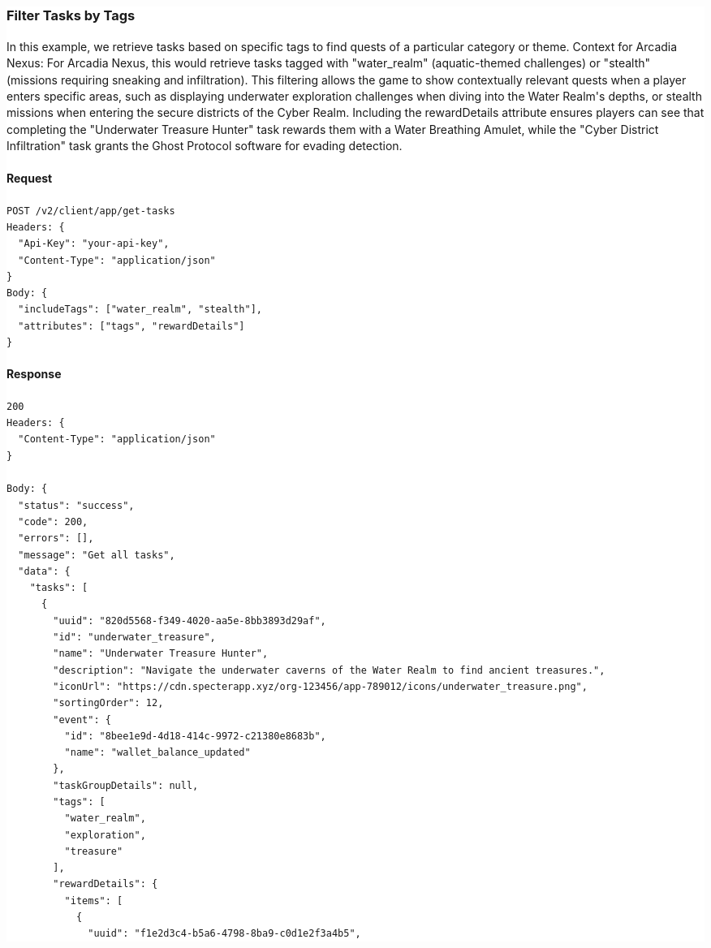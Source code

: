 ### Filter Tasks by Tags

In this example, we retrieve tasks based on specific tags to find quests of a particular category or theme.
Context for Arcadia Nexus:
For Arcadia Nexus, this would retrieve tasks tagged with "water_realm" (aquatic-themed challenges) or "stealth" (missions requiring sneaking and infiltration). This filtering allows the game to show contextually relevant quests when a player enters specific areas, such as displaying underwater exploration challenges when diving into the Water Realm's depths, or stealth missions when entering the secure districts of the Cyber Realm. Including the rewardDetails attribute ensures players can see that completing the "Underwater Treasure Hunter" task rewards them with a Water Breathing Amulet, while the "Cyber District Infiltration" task grants the Ghost Protocol software for evading detection.

#### Request

```
POST /v2/client/app/get-tasks
Headers: {
  "Api-Key": "your-api-key",
  "Content-Type": "application/json"
}
Body: {
  "includeTags": ["water_realm", "stealth"],
  "attributes": ["tags", "rewardDetails"]
}
```

#### Response

```
200
Headers: {
  "Content-Type": "application/json"
}

Body: {
  "status": "success",
  "code": 200,
  "errors": [],
  "message": "Get all tasks",
  "data": {
    "tasks": [
      {
        "uuid": "820d5568-f349-4020-aa5e-8bb3893d29af",
        "id": "underwater_treasure",
        "name": "Underwater Treasure Hunter",
        "description": "Navigate the underwater caverns of the Water Realm to find ancient treasures.",
        "iconUrl": "https://cdn.specterapp.xyz/org-123456/app-789012/icons/underwater_treasure.png",
        "sortingOrder": 12,
        "event": {
          "id": "8bee1e9d-4d18-414c-9972-c21380e8683b",
          "name": "wallet_balance_updated"
        },
        "taskGroupDetails": null,
        "tags": [
          "water_realm",
          "exploration",
          "treasure"
        ],
        "rewardDetails": {
          "items": [
            {
              "uuid": "f1e2d3c4-b5a6-4798-8ba9-c0d1e2f3a4b5",
```